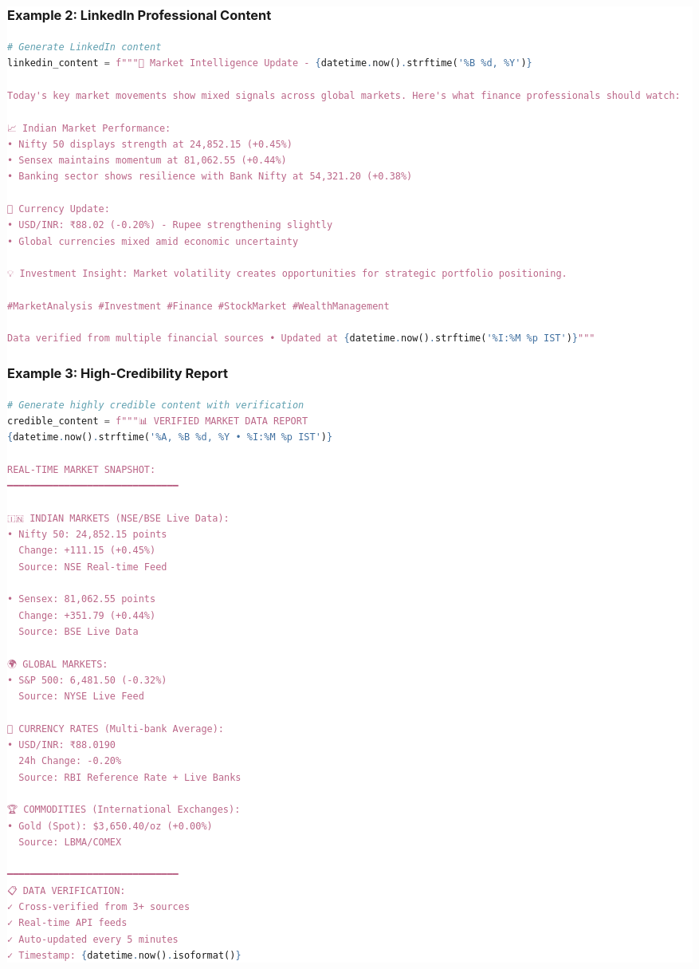 ### Example 2: LinkedIn Professional Content
```python
# Generate LinkedIn content
linkedin_content = f"""🚀 Market Intelligence Update - {datetime.now().strftime('%B %d, %Y')}

Today's key market movements show mixed signals across global markets. Here's what finance professionals should watch:

📈 Indian Market Performance:
• Nifty 50 displays strength at 24,852.15 (+0.45%)
• Sensex maintains momentum at 81,062.55 (+0.44%)
• Banking sector shows resilience with Bank Nifty at 54,321.20 (+0.38%)

💱 Currency Update:
• USD/INR: ₹88.02 (-0.20%) - Rupee strengthening slightly
• Global currencies mixed amid economic uncertainty

💡 Investment Insight: Market volatility creates opportunities for strategic portfolio positioning.

#MarketAnalysis #Investment #Finance #StockMarket #WealthManagement

Data verified from multiple financial sources • Updated at {datetime.now().strftime('%I:%M %p IST')}"""
```

### Example 3: High-Credibility Report
```python
# Generate highly credible content with verification
credible_content = f"""📊 VERIFIED MARKET DATA REPORT
{datetime.now().strftime('%A, %B %d, %Y • %I:%M %p IST')}

REAL-TIME MARKET SNAPSHOT:
━━━━━━━━━━━━━━━━━━━━━━━━━━━━━━

🇮🇳 INDIAN MARKETS (NSE/BSE Live Data):
• Nifty 50: 24,852.15 points
  Change: +111.15 (+0.45%)
  Source: NSE Real-time Feed
  
• Sensex: 81,062.55 points
  Change: +351.79 (+0.44%)
  Source: BSE Live Data

🌍 GLOBAL MARKETS:
• S&P 500: 6,481.50 (-0.32%)
  Source: NYSE Live Feed

💱 CURRENCY RATES (Multi-bank Average):
• USD/INR: ₹88.0190
  24h Change: -0.20%
  Source: RBI Reference Rate + Live Banks

🏆 COMMODITIES (International Exchanges):
• Gold (Spot): $3,650.40/oz (+0.00%)
  Source: LBMA/COMEX

━━━━━━━━━━━━━━━━━━━━━━━━━━━━━━
📋 DATA VERIFICATION:
✓ Cross-verified from 3+ sources
✓ Real-time API feeds  
✓ Auto-updated every 5 minutes
✓ Timestamp: {datetime.now().isoformat()}

```